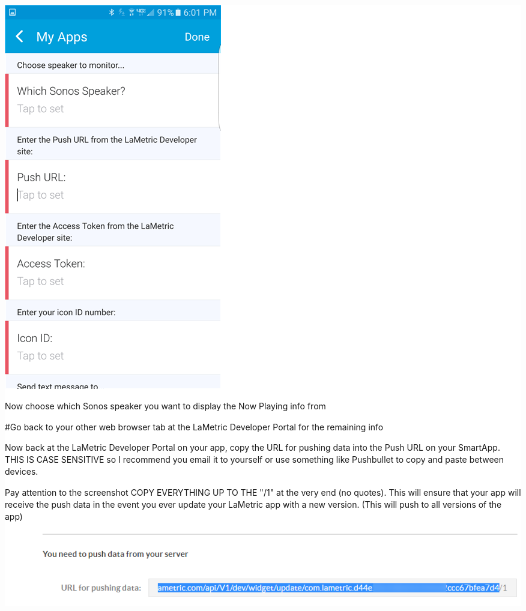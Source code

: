 ![alt-tag](https://raw.githubusercontent.com/jrubes/LaMetric/screenshots/screenshots/Lametric-18.png)

Now choose which Sonos speaker you want to display the Now Playing info from

#Go back to your other web browser tab at the LaMetric Developer Portal for the remaining info

Now back at the LaMetric Developer Portal on your app, copy the URL for pushing data into the Push URL on your SmartApp. THIS IS CASE SENSITIVE so I recommend you email it to yourself or use something like Pushbullet to copy and paste between devices. 

Pay attention to the screenshot COPY EVERYTHING UP TO THE "/1" at the very end (no quotes). This will ensure that your app will receive the push data in the event you ever update your LaMetric app with a new version. (This will push to all versions of the app)

![alt-tag](https://raw.githubusercontent.com/jrubes/LaMetric/screenshots/screenshots/Lametric-19.png)
